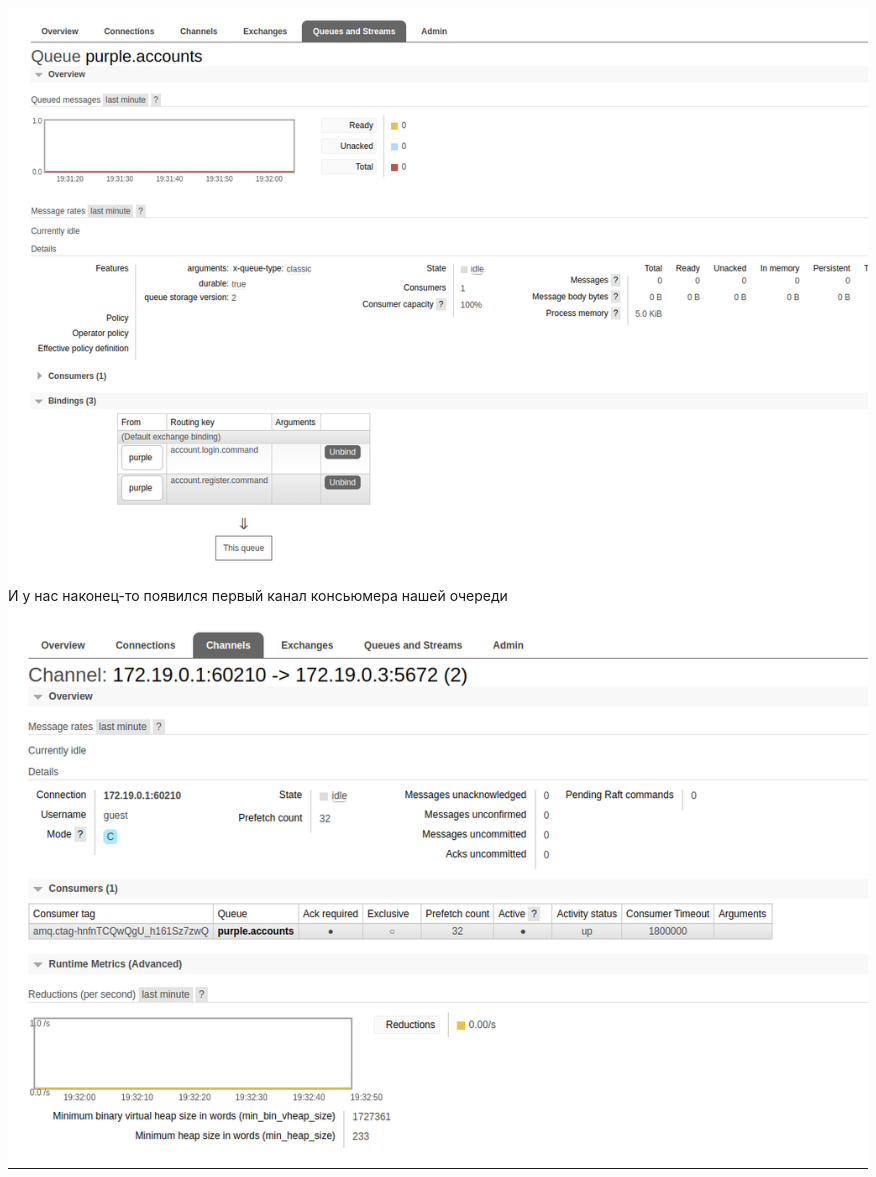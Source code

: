 ![](../../_png/8bfbb55093cb373b84ae795eb0ec1afe.png)

И у нас наконец-то появился первый канал консьюмера нашей очереди

![](../../_png/15a5850269acf91259f06ac7a7930944.png)

---